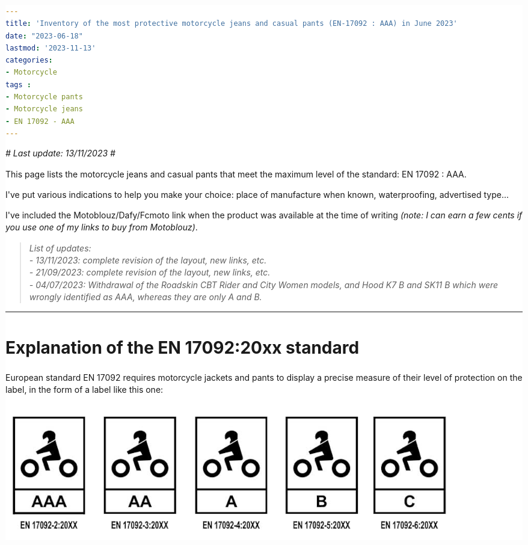 ```yaml
---
title: 'Inventory of the most protective motorcycle jeans and casual pants (EN-17092 : AAA) in June 2023'
date: "2023-06-18"
lastmod: '2023-11-13'
categories:
- Motorcycle
tags :
- Motorcycle pants
- Motorcycle jeans
- EN 17092 - AAA
---
```


*# Last update: 13/11/2023 #*

This page lists the motorcycle jeans and casual pants that meet the maximum level of the standard: EN 17092 : AAA.

I've put various indications to help you make your choice: place of manufacture when known, waterproofing, advertised type...


I've included the Motoblouz/Dafy/Fcmoto link when the product was available at the time of writing _(note: I can earn a few cents if you use one of my links to buy from Motoblouz)_.


> _List of updates:_  
> _- 13/11/2023: complete revision of the layout, new links, etc._  
> _- 21/09/2023: complete revision of the layout, new links, etc._  
> _- 04/07/2023: Withdrawal of the Roadskin CBT Rider and City Women models, and Hood K7 B and SK11 B which were wrongly identified as AAA, whereas they are only A and B._


---

# Explanation of the EN 17092:20xx standard 

European standard EN 17092 requires motorcycle jackets and pants to display a precise measure of their level of protection on the label, in the form of a label like this one:

![](EN_17092-20xx_C_B_A_AA_AAA.png#floatright "Label representation EN 17092-20xx C, B, A, AA and AAA")
